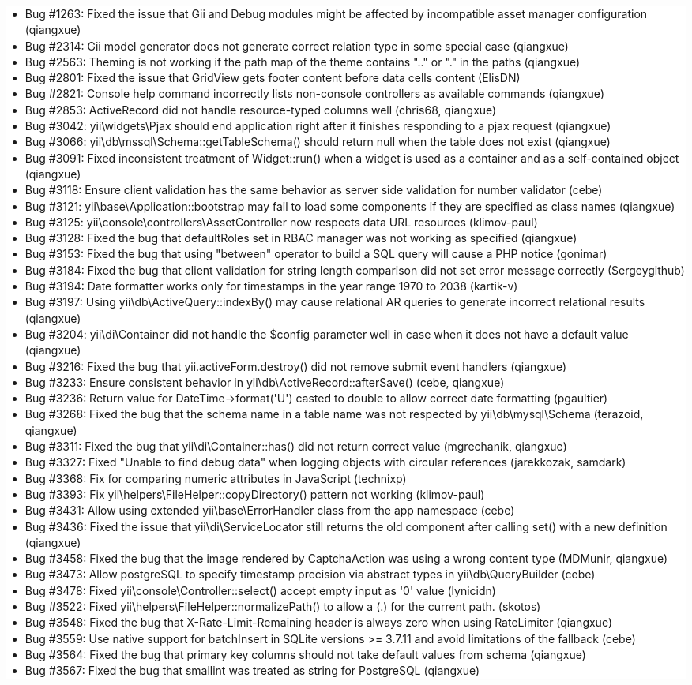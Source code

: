 - Bug #1263: Fixed the issue that Gii and Debug modules might be affected by incompatible asset manager configuration (qiangxue)
- Bug #2314: Gii model generator does not generate correct relation type in some special case (qiangxue)
- Bug #2563: Theming is not working if the path map of the theme contains ".." or "." in the paths (qiangxue)
- Bug #2801: Fixed the issue that GridView gets footer content before data cells content (ElisDN)
- Bug #2821: Console help command incorrectly lists non-console controllers as available commands (qiangxue)
- Bug #2853: ActiveRecord did not handle resource-typed columns well (chris68, qiangxue)
- Bug #3042:  yii\widgets\Pjax  should end application right after it finishes responding to a pjax request (qiangxue)
- Bug #3066:  yii\db\mssql\Schema::getTableSchema()  should return null when the table does not exist (qiangxue)
- Bug #3091: Fixed inconsistent treatment of  Widget::run()  when a widget is used as a container and as a self-contained object (qiangxue)
- Bug #3118: Ensure client validation has the same behavior as server side validation for number validator (cebe)
- Bug #3121:  yii\base\Application::bootstrap  may fail to load some components if they are specified as class names (qiangxue)
- Bug #3125:  yii\console\controllers\AssetController  now respects data URL resources (klimov-paul)
- Bug #3128: Fixed the bug that  defaultRoles  set in RBAC manager was not working as specified (qiangxue)
- Bug #3153: Fixed the bug that using "between" operator to build a SQL query will cause a PHP notice (gonimar)
- Bug #3184: Fixed the bug that client validation for string length comparison did not set error message correctly (Sergeygithub)
- Bug #3194: Date formatter works only for timestamps in the year range 1970 to 2038 (kartik-v)
- Bug #3197: Using  yii\db\ActiveQuery::indexBy()  may cause relational AR queries to generate incorrect relational results (qiangxue)
- Bug #3204:  yii\di\Container  did not handle the  $config  parameter well in case when it does not have a default value (qiangxue)
- Bug #3216: Fixed the bug that  yii.activeForm.destroy()  did not remove  submit  event handlers (qiangxue)
- Bug #3233: Ensure consistent behavior in  yii\db\ActiveRecord::afterSave()   (cebe, qiangxue)
- Bug #3236: Return value for  DateTime->format('U')   casted to double to allow correct date formatting (pgaultier)
- Bug #3268: Fixed the bug that the schema name in a table name was not respected by  yii\db\mysql\Schema  (terazoid, qiangxue)
- Bug #3311: Fixed the bug that  yii\di\Container::has()  did not return correct value (mgrechanik, qiangxue)
- Bug #3327: Fixed "Unable to find debug data" when logging objects with circular references (jarekkozak, samdark)
- Bug #3368: Fix for comparing numeric attributes in JavaScript (technixp)
- Bug #3393: Fix  yii\helpers\FileHelper::copyDirectory()  pattern not working (klimov-paul)
- Bug #3431: Allow using extended  yii\base\ErrorHandler  class from the app namespace (cebe)
- Bug #3436: Fixed the issue that  yii\di\ServiceLocator  still returns the old component after calling  set()  with a new definition (qiangxue)
- Bug #3458: Fixed the bug that the image rendered by  CaptchaAction  was using a wrong content type (MDMunir, qiangxue)
- Bug #3473: Allow postgreSQL to specify timestamp precision via abstract types in  yii\db\QueryBuilder  (cebe)
- Bug #3478: Fixed  yii\console\Controller::select()  accept empty input as '0' value (lynicidn)
- Bug #3522: Fixed  yii\helpers\FileHelper::normalizePath()  to allow a (.) for the current path. (skotos)
- Bug #3548: Fixed the bug that X-Rate-Limit-Remaining header is always zero when using RateLimiter (qiangxue)
- Bug #3559: Use native support for batchInsert in SQLite versions >= 3.7.11 and avoid limitations of the fallback (cebe)
- Bug #3564: Fixed the bug that primary key columns should not take default values from schema (qiangxue)
- Bug #3567: Fixed the bug that smallint was treated as string for PostgreSQL (qiangxue)